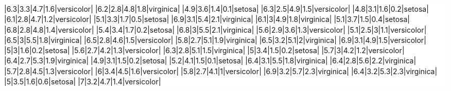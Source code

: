 |6.3|3.3|4.7|1.6|versicolor|
|6.2|2.8|4.8|1.8|virginica|
|4.9|3.6|1.4|0.1|setosa|
|6.3|2.5|4.9|1.5|versicolor|
|4.8|3.1|1.6|0.2|setosa|
|6.1|2.8|4.7|1.2|versicolor|
|5.1|3.3|1.7|0.5|setosa|
|6.9|3.1|5.4|2.1|virginica|
|6.1|3|4.9|1.8|virginica|
|5.1|3.7|1.5|0.4|setosa|
|6.8|2.8|4.8|1.4|versicolor|
|5.4|3.4|1.7|0.2|setosa|
|6.8|3|5.5|2.1|virginica|
|5.6|2.9|3.6|1.3|versicolor|
|5.1|2.5|3|1.1|versicolor|
|6.5|3|5.5|1.8|virginica|
|6.5|2.8|4.6|1.5|versicolor|
|5.8|2.7|5.1|1.9|virginica|
|6.5|3.2|5.1|2|virginica|
|6.9|3.1|4.9|1.5|versicolor|
|5|3|1.6|0.2|setosa|
|5.6|2.7|4.2|1.3|versicolor|
|6.3|2.8|5.1|1.5|virginica|
|5|3.4|1.5|0.2|setosa|
|5.7|3|4.2|1.2|versicolor|
|6.4|2.7|5.3|1.9|virginica|
|4.9|3.1|1.5|0.2|setosa|
|5.2|4.1|1.5|0.1|setosa|
|6.4|3.1|5.5|1.8|virginica|
|6.4|2.8|5.6|2.2|virginica|
|5.7|2.8|4.5|1.3|versicolor|
|6|3.4|4.5|1.6|versicolor|
|5.8|2.7|4.1|1|versicolor|
|6.9|3.2|5.7|2.3|virginica|
|6.4|3.2|5.3|2.3|virginica|
|5|3.5|1.6|0.6|setosa|
|7|3.2|4.7|1.4|versicolor|